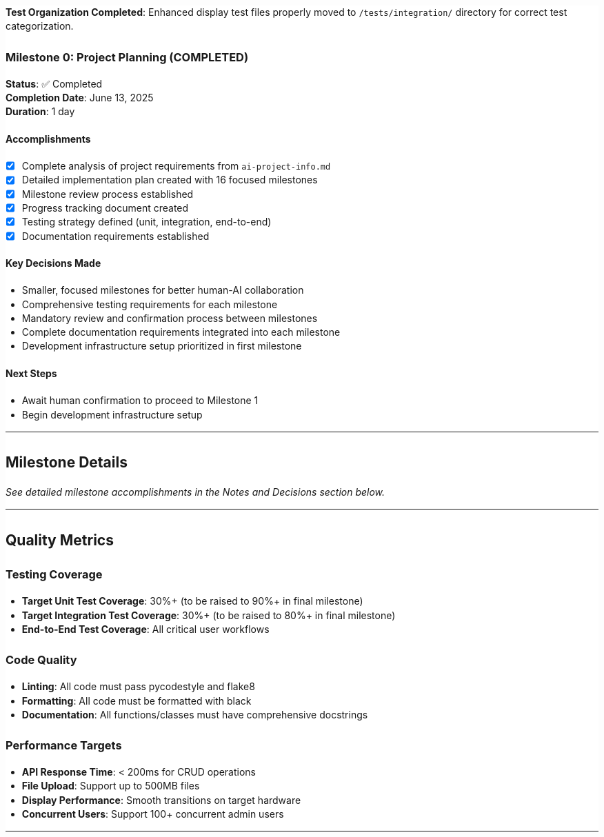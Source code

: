 **Test Organization Completed**: Enhanced display test files properly moved to `/tests/integration/` directory for correct test categorization.

### Milestone 0: Project Planning (COMPLETED)
**Status**: ✅ Completed  
**Completion Date**: June 13, 2025  
**Duration**: 1 day

#### Accomplishments
- [x] Complete analysis of project requirements from `ai-project-info.md`
- [x] Detailed implementation plan created with 16 focused milestones
- [x] Milestone review process established
- [x] Progress tracking document created
- [x] Testing strategy defined (unit, integration, end-to-end)
- [x] Documentation requirements established

#### Key Decisions Made
- Smaller, focused milestones for better human-AI collaboration
- Comprehensive testing requirements for each milestone
- Mandatory review and confirmation process between milestones
- Complete documentation requirements integrated into each milestone
- Development infrastructure setup prioritized in first milestone

#### Next Steps
- Await human confirmation to proceed to Milestone 1
- Begin development infrastructure setup

---

## Milestone Details

*See detailed milestone accomplishments in the Notes and Decisions section below.*

---

## Quality Metrics

### Testing Coverage
- **Target Unit Test Coverage**: 30%+ (to be raised to 90%+ in final milestone)
- **Target Integration Test Coverage**: 30%+ (to be raised to 80%+ in final milestone)
- **End-to-End Test Coverage**: All critical user workflows

### Code Quality
- **Linting**: All code must pass pycodestyle and flake8
- **Formatting**: All code must be formatted with black
- **Documentation**: All functions/classes must have comprehensive docstrings

### Performance Targets
- **API Response Time**: < 200ms for CRUD operations
- **File Upload**: Support up to 500MB files
- **Display Performance**: Smooth transitions on target hardware
- **Concurrent Users**: Support 100+ concurrent admin users

---
